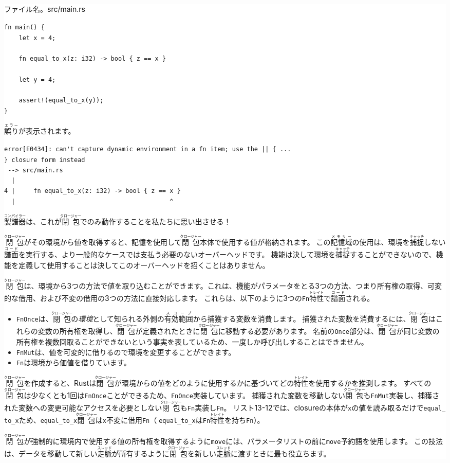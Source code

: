 <span class="filename">ファイル名。src/main.rs</span>

```rust,ignore
fn main() {
    let x = 4;

    fn equal_to_x(z: i32) -> bool { z == x }

    let y = 4;

    assert!(equal_to_x(y));
}
```

<ruby>誤り<rt>エラー</rt></ruby>が表示されます。

```text
error[E0434]: can't capture dynamic environment in a fn item; use the || { ...
} closure form instead
 --> src/main.rs
  |
4 |     fn equal_to_x(z: i32) -> bool { z == x }
  |                                          ^
```

<ruby>製譜器<rt>コンパイラー</rt></ruby>は、これが<ruby>閉包<rt>クロージャー</rt></ruby>でのみ動作することを私たちに思い出させる！　

<ruby>閉包<rt>クロージャー</rt></ruby>がその環境から値を取得すると、記憶を使用して<ruby>閉包<rt>クロージャー</rt></ruby>本体で使用する値が格納されます。
この<ruby>記憶域<rt>メモリー</rt></ruby>の使用は、環境を<ruby>捕捉<rt>キャッチ</rt></ruby>しない<ruby>譜面<rt>コード</rt></ruby>を実行する、より一般的なケースでは支払う必要のないオーバーヘッドです。
機能は決して環境を<ruby>捕捉<rt>キャッチ</rt></ruby>することができないので、機能を定義して使用することは決してこのオーバーヘッドを招くことはありません。

<ruby>閉包<rt>クロージャー</rt></ruby>は、環境から3つの方法で値を取り込むことができます。これは、機能がパラメータをとる3つの方法、つまり所有権の取得、可変的な借用、および不変の借用の3つの方法に直接対応します。
これらは、以下のように3つの`Fn`<ruby>特性<rt>トレイト</rt></ruby>で<ruby>譜面<rt>コード</rt></ruby>される。

* `FnOnce`は、<ruby>閉包<rt>クロージャー</rt></ruby>の*環境*として知られる外側の<ruby>有効範囲<rt>スコープ</rt></ruby>から捕獲する変数を消費します。
   捕獲された変数を消費するには、<ruby>閉包<rt>クロージャー</rt></ruby>はこれらの変数の所有権を取得し、<ruby>閉包<rt>クロージャー</rt></ruby>が定義されたときに<ruby>閉包<rt>クロージャー</rt></ruby>に移動する必要があります。
   名前の`Once`部分は、<ruby>閉包<rt>クロージャー</rt></ruby>が同じ変数の所有権を複数回取ることができないという事実を表しているため、一度しか呼び出しすることはできません。
* `FnMut`は、値を可変的に借りるので環境を変更することができます。
* `Fn`は環境から価値を借りています。

<ruby>閉包<rt>クロージャー</rt></ruby>を作成すると、Rustは<ruby>閉包<rt>クロージャー</rt></ruby>が環境からの値をどのように使用するかに基づいてどの<ruby>特性<rt>トレイト</rt></ruby>を使用するかを推測します。
すべての<ruby>閉包<rt>クロージャー</rt></ruby>は少なくとも1回は`FnOnce`ことができるため、`FnOnce`実装しています。
捕獲された変数を移動しない<ruby>閉包<rt>クロージャー</rt></ruby>も`FnMut`実装し、捕獲された変数への変更可能なアクセスを必要としない<ruby>閉包<rt>クロージャー</rt></ruby>も`Fn`実装し`Fn`。
リスト13-12では、closureの本体が`x`の値を読み取るだけで`equal_to_x`ため、`equal_to_x`<ruby>閉包<rt>クロージャー</rt></ruby>は`x`不変に借用`Fn`（ `equal_to_x`は`Fn`<ruby>特性<rt>トレイト</rt></ruby>を持ち`Fn`）。

<ruby>閉包<rt>クロージャー</rt></ruby>が強制的に環境内で使用する値の所有権を取得するように`move`には、パラメータリストの前に`move`予約語を使用します。
この技法は、データを移動して新しい<ruby>走脈<rt>スレッド</rt></ruby>が所有するように<ruby>閉包<rt>クロージャー</rt></ruby>を新しい<ruby>走脈<rt>スレッド</rt></ruby>に渡すときに最も役立ちます。
